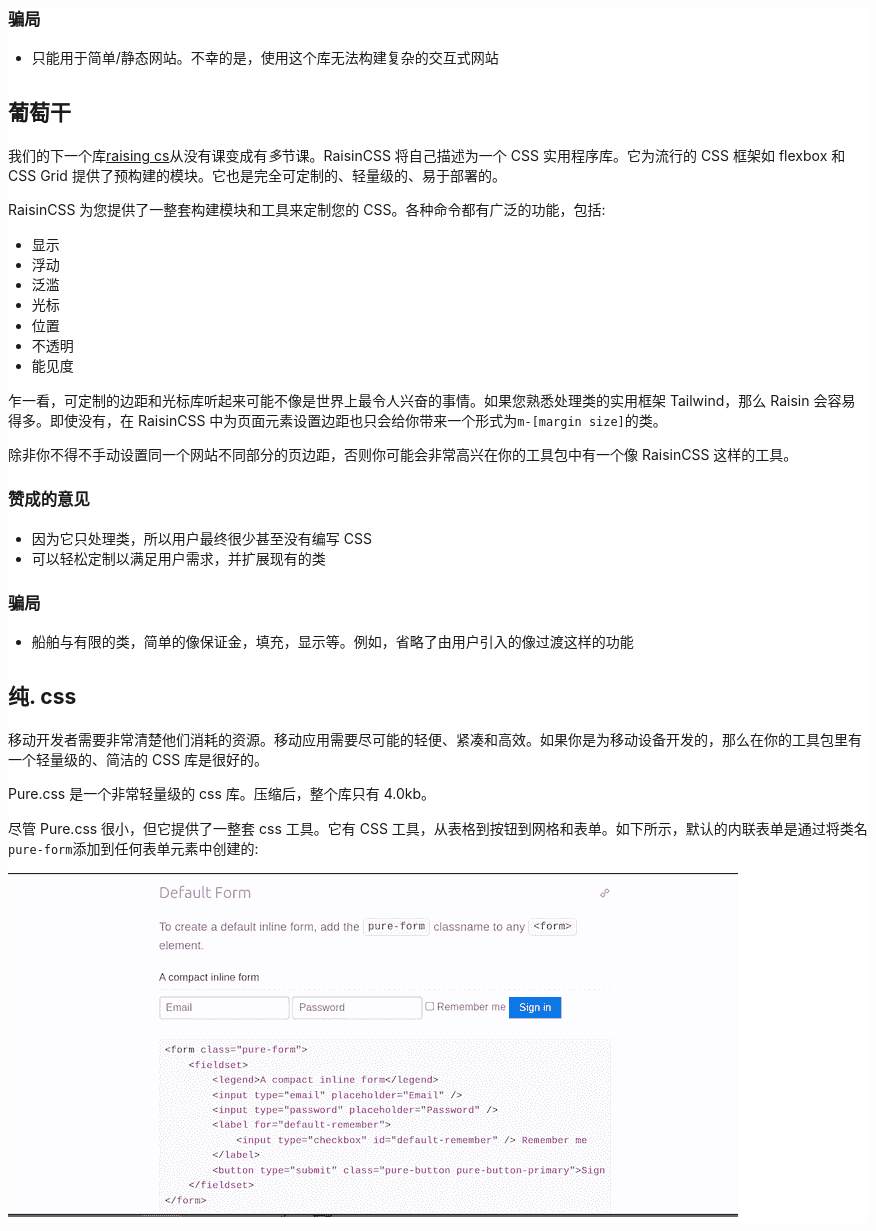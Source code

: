 ### 骗局

*   只能用于简单/静态网站。不幸的是，使用这个库无法构建复杂的交互式网站

## 葡萄干

我们的下一个库[raising cs](https://github.com/tretapey/raisincss)从没有课变成有*多*节课。RaisinCSS 将自己描述为一个 CSS 实用程序库。它为流行的 CSS 框架如 flexbox 和 CSS Grid 提供了预构建的模块。它也是完全可定制的、轻量级的、易于部署的。

RaisinCSS 为您提供了一整套构建模块和工具来定制您的 CSS。各种命令都有广泛的功能，包括:

*   显示
*   浮动
*   泛滥
*   光标
*   位置
*   不透明
*   能见度

乍一看，可定制的边距和光标库听起来可能不像是世界上最令人兴奋的事情。如果您熟悉处理类的实用框架 Tailwind，那么 Raisin 会容易得多。即使没有，在 RaisinCSS 中为页面元素设置边距也只会给你带来一个形式为`m-[margin size]`的类。

除非你不得不手动设置同一个网站不同部分的页边距，否则你可能会非常高兴在你的工具包中有一个像 RaisinCSS 这样的工具。

### 赞成的意见

*   因为它只处理类，所以用户最终很少甚至没有编写 CSS
*   可以轻松定制以满足用户需求，并扩展现有的类

### 骗局

*   船舶与有限的类，简单的像保证金，填充，显示等。例如，省略了由用户引入的像过渡这样的功能

## 纯. css

移动开发者需要非常清楚他们消耗的资源。移动应用需要尽可能的轻便、紧凑和高效。如果你是为移动设备开发的，那么在你的工具包里有一个轻量级的、简洁的 CSS 库是很好的。

Pure.css 是一个非常轻量级的 css 库。压缩后，整个库只有 4.0kb。

尽管 Pure.css 很小，但它提供了一整套 css 工具。它有 CSS 工具，从表格到按钮到网格和表单。如下所示，默认的内联表单是通过将类名`pure-form`添加到任何表单元素中创建的:

![Pure.css](img/e7965e5c3f82bc6e9f790ec93dc5a9ba.png)
